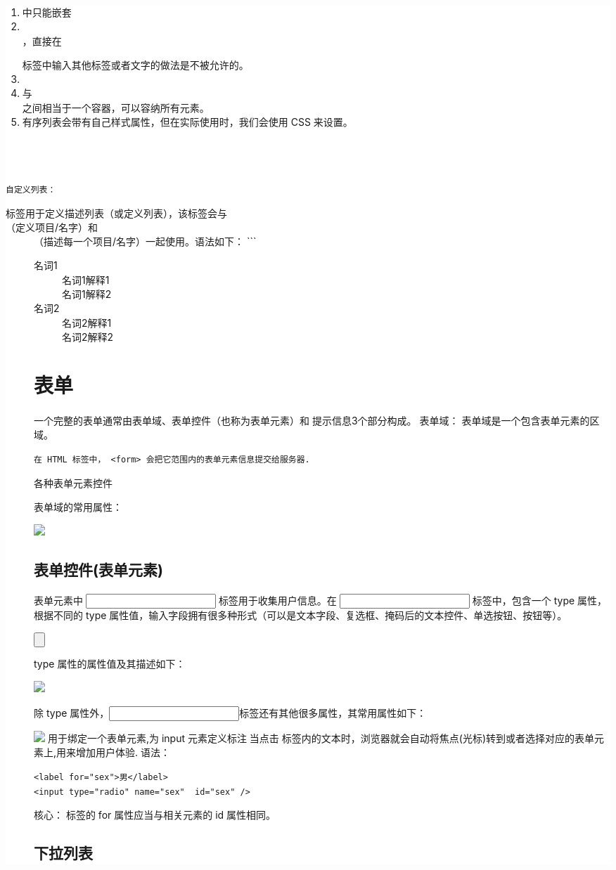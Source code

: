 1. <ol></ol>中只能嵌套<li></li>，直接在<ol></ol>标签中输入其他标签或者文字的做法是不被允许的。
2. <li> 与 </li>之间相当于一个容器，可以容纳所有元素。
3. 有序列表会带有自己样式属性，但在实际使用时，我们会使用 CSS 来设置。
```



自定义列表：

```
<dl> 标签用于定义描述列表（或定义列表），该标签会与 <dt>（定义项目/名字）和 <dd>（描述每一个项目/名字）一起使用。语法如下：
```

<dl>   <dt>名词1</dt>   <dd>名词1解释1</dd>   <dd>名词1解释2</dd> <dt>名词2</dt>   <dd>名词2解释1</dd>   <dd>名词2解释2</dd></dl>



# 表单

一个完整的表单通常由表单域、表单控件（也称为表单元素）和 提示信息3个部分构成。
表单域：
    表单域是一个包含表单元素的区域。

```
在 HTML 标签中， <form> 会把它范围内的表单元素信息提交给服务器.
```

<form action=“url地址” method=“提交方式” name=“表单域名称">各种表单元素控件</form>

表单域的常用属性：

![](https://i.loli.net/2021/07/08/zvUZxbSiaRXJKwn.png)

## 表单控件(表单元素)

表单元素中 <input> 标签用于收集用户信息。在 <input> 标签中，包含一个 type 属性，根据不同的 type 属性值，输入字段拥有很多种形式（可以是文本字段、复选框、掩码后的文本控件、单选按钮、按钮等）。

<input type="button"  />

type 属性的属性值及其描述如下：

![](https://upload-images.jianshu.io/upload_images/18339009-e92938bf06a7b3ca.png?imageMogr2/auto-orient/strip%7CimageView2/2/w/1240)

除 type 属性外，<input>标签还有其他很多属性，其常用属性如下：

![](https://upload-images.jianshu.io/upload_images/18339009-d98083cda27a02d5.png?imageMogr2/auto-orient/strip%7CimageView2/2/w/1240)
用于绑定一个表单元素,为 input 元素定义标注 当点击<label> 标签内的文本时，浏览器就会自动将焦点(光标)转到或者选择对应的表单元素上,用来增加用户体验.
语法：

```
<label for="sex">男</label>
<input type="radio" name="sex"  id="sex" />
```

核心： <label> 标签的 for 属性应当与相关元素的 id 属性相同。

## 下拉列表

```
